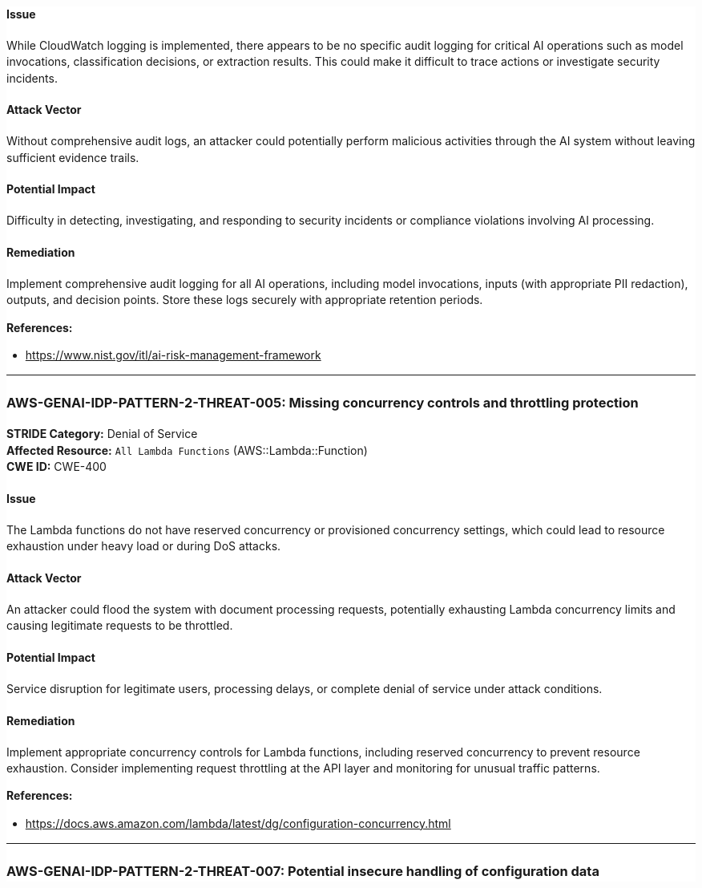 #### Issue
While CloudWatch logging is implemented, there appears to be no specific audit logging for critical AI operations such as model invocations, classification decisions, or extraction results. This could make it difficult to trace actions or investigate security incidents.

#### Attack Vector
Without comprehensive audit logs, an attacker could potentially perform malicious activities through the AI system without leaving sufficient evidence trails.

#### Potential Impact
Difficulty in detecting, investigating, and responding to security incidents or compliance violations involving AI processing.

#### Remediation
Implement comprehensive audit logging for all AI operations, including model invocations, inputs (with appropriate PII redaction), outputs, and decision points. Store these logs securely with appropriate retention periods.

**References:**
- https://www.nist.gov/itl/ai-risk-management-framework

---

### AWS-GENAI-IDP-PATTERN-2-THREAT-005: Missing concurrency controls and throttling protection

**STRIDE Category:** Denial of Service  
**Affected Resource:** `All Lambda Functions` (AWS::Lambda::Function)  
**CWE ID:** CWE-400

#### Issue
The Lambda functions do not have reserved concurrency or provisioned concurrency settings, which could lead to resource exhaustion under heavy load or during DoS attacks.

#### Attack Vector
An attacker could flood the system with document processing requests, potentially exhausting Lambda concurrency limits and causing legitimate requests to be throttled.

#### Potential Impact
Service disruption for legitimate users, processing delays, or complete denial of service under attack conditions.

#### Remediation
Implement appropriate concurrency controls for Lambda functions, including reserved concurrency to prevent resource exhaustion. Consider implementing request throttling at the API layer and monitoring for unusual traffic patterns.

**References:**
- https://docs.aws.amazon.com/lambda/latest/dg/configuration-concurrency.html

---

### AWS-GENAI-IDP-PATTERN-2-THREAT-007: Potential insecure handling of configuration data
